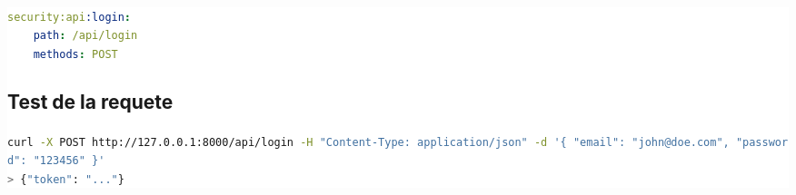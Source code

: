 ```yaml
security:api:login:
    path: /api/login
    methods: POST
```


## Test de la requete

```bash
curl -X POST http://127.0.0.1:8000/api/login -H "Content-Type: application/json" -d '{ "email": "john@doe.com", "password": "123456" }'
> {"token": "..."}
```
